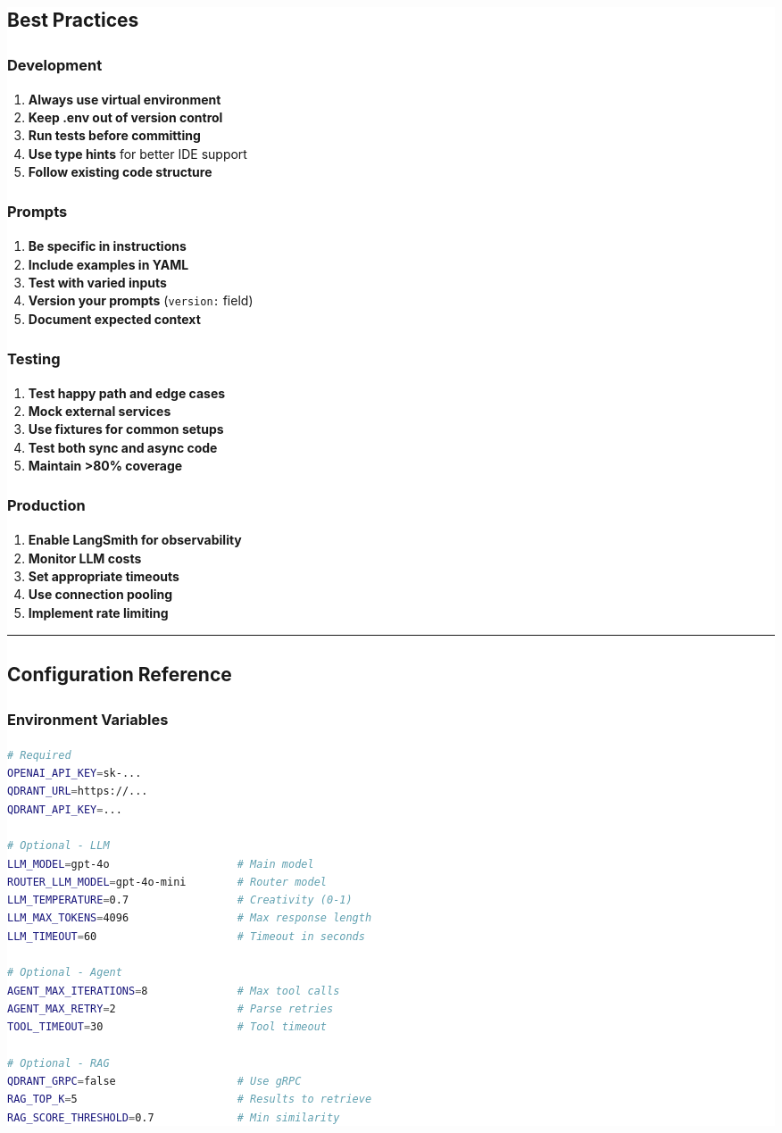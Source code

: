 ## Best Practices

### Development

1. **Always use virtual environment**
2. **Keep .env out of version control**
3. **Run tests before committing**
4. **Use type hints** for better IDE support
5. **Follow existing code structure**

### Prompts

1. **Be specific in instructions**
2. **Include examples in YAML**
3. **Test with varied inputs**
4. **Version your prompts** (`version:` field)
5. **Document expected context**

### Testing

1. **Test happy path and edge cases**
2. **Mock external services**
3. **Use fixtures for common setups**
4. **Test both sync and async code**
5. **Maintain >80% coverage**

### Production

1. **Enable LangSmith for observability**
2. **Monitor LLM costs**
3. **Set appropriate timeouts**
4. **Use connection pooling**
5. **Implement rate limiting**

---

## Configuration Reference

### Environment Variables

```bash
# Required
OPENAI_API_KEY=sk-...
QDRANT_URL=https://...
QDRANT_API_KEY=...

# Optional - LLM
LLM_MODEL=gpt-4o                    # Main model
ROUTER_LLM_MODEL=gpt-4o-mini        # Router model
LLM_TEMPERATURE=0.7                 # Creativity (0-1)
LLM_MAX_TOKENS=4096                 # Max response length
LLM_TIMEOUT=60                      # Timeout in seconds

# Optional - Agent
AGENT_MAX_ITERATIONS=8              # Max tool calls
AGENT_MAX_RETRY=2                   # Parse retries
TOOL_TIMEOUT=30                     # Tool timeout

# Optional - RAG
QDRANT_GRPC=false                   # Use gRPC
RAG_TOP_K=5                         # Results to retrieve
RAG_SCORE_THRESHOLD=0.7             # Min similarity

```
